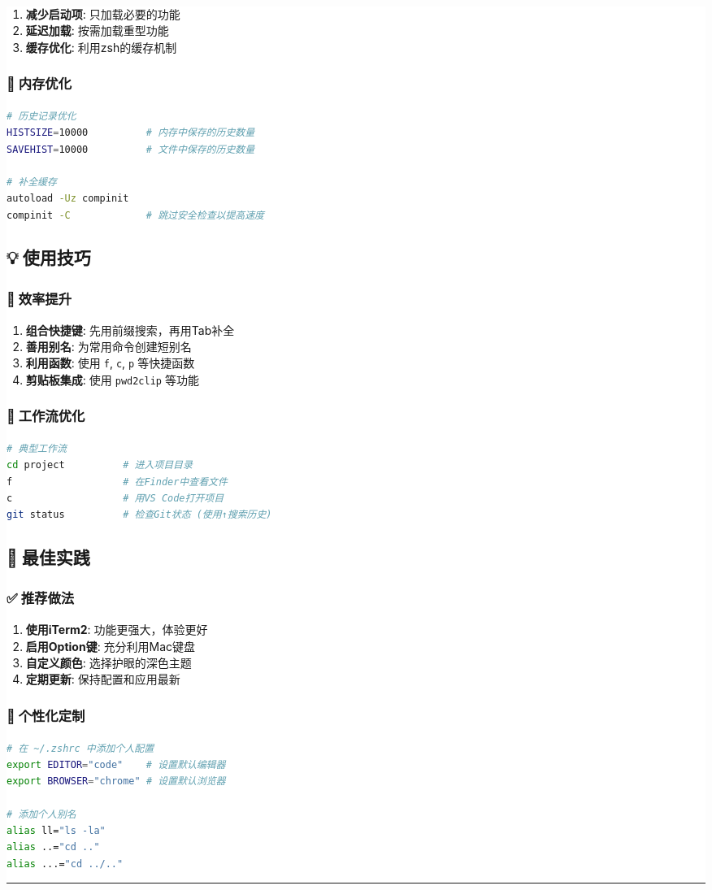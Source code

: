 1. **减少启动项**: 只加载必要的功能
2. **延迟加载**: 按需加载重型功能
3. **缓存优化**: 利用zsh的缓存机制

### 🧠 **内存优化**

```bash
# 历史记录优化
HISTSIZE=10000          # 内存中保存的历史数量
SAVEHIST=10000          # 文件中保存的历史数量

# 补全缓存
autoload -Uz compinit
compinit -C             # 跳过安全检查以提高速度
```

## 💡 使用技巧

### 🎯 **效率提升**

1. **组合快捷键**: 先用前缀搜索，再用Tab补全
2. **善用别名**: 为常用命令创建短别名
3. **利用函数**: 使用 `f`, `c`, `p` 等快捷函数
4. **剪贴板集成**: 使用 `pwd2clip` 等功能

### 🔄 **工作流优化**

```bash
# 典型工作流
cd project          # 进入项目目录
f                   # 在Finder中查看文件
c                   # 用VS Code打开项目
git status          # 检查Git状态 (使用↑搜索历史)
```

## 🌟 最佳实践

### ✅ **推荐做法**

1. **使用iTerm2**: 功能更强大，体验更好
2. **启用Option键**: 充分利用Mac键盘
3. **自定义颜色**: 选择护眼的深色主题
4. **定期更新**: 保持配置和应用最新

### 🎨 **个性化定制**

```bash
# 在 ~/.zshrc 中添加个人配置
export EDITOR="code"    # 设置默认编辑器
export BROWSER="chrome" # 设置默认浏览器

# 添加个人别名
alias ll="ls -la"
alias ..="cd .."
alias ...="cd ../.."
```

---